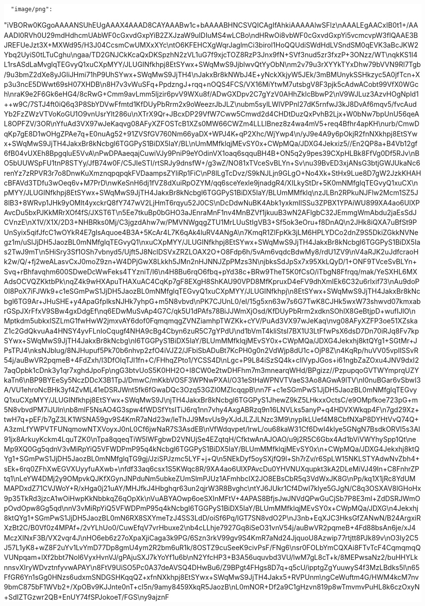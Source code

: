       "image/png":
"iVBORw0KGgoAAAANSUhEUgAAAX4AAAD8CAYAAABw1c+bAAAABHNCSVQICAgIfAhkiAAAAAlwSFlz\nAAALEgAACxIB0t1+/AAAADl0RVh0U29mdHdhcmUAbWF0cGxvdGxpYiB2ZXJzaW9uIDIuMS4wLCBo\ndHRwOi8vbWF0cGxvdGxpYi5vcmcvpW3flQAAE3BJREFUeJzt3X+MXWd95/H3J04CcsmCwUMXxXYc\ntO6KFEHCXgWqrJaglmCi3birol1HoQQUdiSWdHdLVSndSM0qEVK3aBcJKW2Ybq2UyiS0tLTuCghu\ngaa/TD2GNJCkKcaQxDKSpzhN2zVL1uG7f9xjcTOZ8RzP3Jnx9fN+SVf3nud5zr3fxzP+3ONzz/WT\nqkKS1I4L1rsASdLaMvglqTEGvyQ1xuCXpMYY/JLUGINfkhpj8EtSYwx+SWqMwS9JjblwvQtYyObN\nm2v79u3rXYYkTYxDhw79bVVN9Rl7Tgb/9u3bmZ2dXe8yJGliJHmi71hP9UhSYwx+SWqMwS9JjTH4\nJakxBr8kNWbJ4E+yNckXkjyW5JEk/3mBMUnykSSHkzyc5A0jfTcn+Xp3u3ncE5DWwt69sH07XHDB\n8H7v3vWuSFq+PpdzngJ+rqq+nOQS4FCS/VX16MiYtwM7utsbgV8F3pjk5cAdwACobt99VfX0WGch\nraK9e2F6Gk6eHG4/8cRwG+Cmm9avLmm5ljzir6pvV9WXu8f/ADwGXDpv2C7gYzV0AHhZklcBbwP2\nV9WJLuz3AzvHOgNpld1++w9C/7STJ4ft0iQ6q3P8SbYDVwFfmtd1KfDUyPbRrm2x9oWeezrJbJLZ\nubm5sylLWlVPPnl27dK5rnfwJ3kJ8DvAf6mqv5/fvcAudYb2FzZWzVTVoKoGU1O9vnUsrYlt286u\nXTrX9Qr+JBcxDP29VfW7Cww5Cmwd2d4CHDtDuzQxPvhB2Ljx+W0bNw7bpUnU56qeAL8OPFZV/3OR\nYfuAd3VX97wJeKaqvg08AFyXZFOSTcB1XZs0MW66CWZm4LLLIBnez8z4wa4mV5+req4Bfhr4apKH\nurb/CmwDqKp7gE8D1wOHgZPAe7q+E0nuAg52+91ZVSfGV760Nm66yaDX+WPJ4K+qP2Xhc/WjYwp4\n/yJ9e4A9y6pOkjR2fnNXkhpj8EtSYwx+SWqMwS9JjTH4JakxBr8kNcbgl6TGGPyS1BiDX5IaY/BL\nUmMMfklqjMEvSY0x+CWpMQa/JDXG4Jekxiz5//En2QP8a+B4Vb12gf6fB04vUXEh8BpgqluE5VvA\nPwDPAaeqajCuwiVJy9PniP9eYOdinVX1oaq6sqquBH4B+ON5q2y9pes39CXpHLBk8FfVg0Df5RJv\nBO5bUUWSpFU1tnP8STYy/JfB74w0F/C5JIeSTI/rtSRJy9dnsfW+/g3wZ/NO81xTVceSvBLYn+Sv\nu39BvED3xjANsG3btjGWJUkaNc6renYz7zRPVR3r7o8DnwKuXmznqpqpqkFVDaampsZYliRp1FiC\nP8lLgTcDvz/S9kNJLjn9GLgO+No4Xk+StHx9Lue8D7gW2JzkKHAHcBFAVd3TDfu3wOeq6v+M7PrD\nwKeSnH6dj1fVZ8dXuiRpOZYM/qq6sceYexle9jnadgR4/XILkyStDr+5K0mNMfglqTEGvyQ1xuCX\npMYY/JLUGINfkhpj8EtSYwx+SWqMwS9JjTH4JakxBr8kNcbgl6TGGPyS1BiDX5IaY/BLUmMMfklq\nzJLBn2RPkuNJFlw2Mcm1SZ5J8lB3+8WRvp1JHk9yOMlt4yxckrQ8fY747wV2LjHmT6rqyu52J0CS\nDcDdwNuBK4Abk1yxkmIlSSu3ZPBX1YPAiWU899XA4ao6UlXPAvcDu5bxPJKkMRrXOf4fS/JXST6T\n5Ee7tkuBp0bGHO3aJEnraMnF1nv4MnBZVf1jkuuB3wN2AFlgbC32JEmmgWmAbdu2jaEsSdJCVnzE\nX1V/X1X/2D3+NHBRks0Mj/C3jgzdAhw7w/PMVNWgqgZTU1MrLUuStIgVB3+Sf5ok3eOru+f8DnAQ\n2JHk8iQXA7uBfSt9PUnSyix5qifJfcC1wOYkR4E7gIsAquoe4B3A+5KcAr4L7K6qAk4luRV4ANgA\n7KmqR1ZlFpKk3jLM6HPLYDCo2dnZ9S5DkiZGkkNVNegz1m/uSlJjDH5JaozBL0mNMfglqTEGvyQ1\nxuCXpMYY/JLUGINfkhpj8EtSYwx+SWqMwS9JjTH4JakxBr8kNcbgl6TGGPyS1BiDX5Ias2TwJ9mT\n5HiSry3Sf1OSh7vbnyd5/Ujft5J8NclDSVxZRZLOAX2O+O8Fdp6h/5vAm6vqdcBdwMy8/rdU1ZV9\nV4aRJK2uJdfcraoHk2w/Q/+fj2weALasvCxJ0moZ9zn+W4DPjGwX8Lkkh5JMn2nHJNNJZpPMzs3N\njbksSdJpSx7x95XkLQyD/1+ONF9TVceSvBLYn+Svq+rBhfavqhm600SDweDcWwFeks4TYzniT/I6\n4H8Bu6rqO6fbq+pYd38c+BRw9TheT5K0fCsO/iTbgN8Ffrqq/mak/YeSXHL6MXAdsOCVQZKktbPk\nqZ4k9wHXApuTHAXuAC4CqKp7gF8EXgH8ShKAU90VPD8MfKpruxD4eFV9dhXmIEk6C32u6rlxif73\nAu9doP0I8PoX7iFJWk9+c1eSGmPwS1JjDH5JaozBL0mNMfglqTEGvyQ1xuCXpMYY/JLUGINfkhpj\n8EtSYwx+SWqMwS9JjTH4JakxBr8kNcbgl6TG9Ar+JHuSHE+y4ApaGfpIksNJHk7yhpG+m5N8vbvd\nPK7CJUnL0/eI/15g5xn63w7s6G7TwK8CJHk5wxW73shwvd07kmxabrGSpJXrFfxV9SBw4gxDdgEf\nq6EDwMuSvAp4G7C/qk5U1dPAfs78BiJJWmXjOsd/KfDUyPbRrm2xdknSOhlX8GeBtjpD+wufIJlO\nMptkdm5ubkxlSZLmG1fwHwW2jmxvAY6dof0FqmqmqgZVNZiamhpTWZKk+cYV/PuAd3VX97wJeKaq\nvg08AFyXZFP3oe51XZskaZ1c2GdQkvuAa4HNSY4yvFLnIoCqugf4NHA9cBg4Cbyn6zuR5C7gYPdU\nd1bVmT4kliStsl7BX1U3LtFfwPsX6dsD7Dn70iRJq8Fv7kpSYwx+SWqMwS9JjTH4JakxBr8kNcbg\nl6TGGPyS1BiDX5IaY/BLUmMMfklqjMEvSY0x+CWpMQa/JDXG4Jekxhj8ktQYg1+SGtMr+JPsTPJ4\nksNJblug/8NJHupuf5Pk70b6nhvp2zfO4iVJZ2/JFbiSbADuBt7KcPH0g0n2VdWjp8dU1c+OjP8Z\n4KqRp/huVV05vpIlSSvR54j/auBwVR2pqmeB+4FdZxh/I3DfOIqTJI1fn+C/FHhqZPto1/YCSS4D\nLgc+P9L84iSzSQ4k+cllVypJGos+i61ngbZaZOxu4JNV9dxI27aqOpbk1cDnk3y1qr7xghdJpoFp\ngG3btvUoS5K0HH2O+I8CW0e2twDHFhm7m3mnearqWHd/BPgizz//PzpupqoGVTWYmprqUZYkaTn6\nBP9BYEeSy5NczDDcX3B1TpJ/DmwC/mKkbVOSF3WPNwPXAI/O31eStHaWPNVTVaeS3Ao8AGwA9lTV\nI0nuBGar6vSbwI3A/VU1ehroNcBHk3yf4ZvML41eDSRJWnt5fk6fGwaDQc3Ozq53GZI0MZIcqqpB\nn7F+c1eSGmPwS1JjDH5JaozBL0mNMfglqTEGvyQ1xuCXpMYY/JLUGINfkhpj8EtSYwx+SWqMwS9J\njTH4JakxBr8kNcbgl6TGGPyS1JhewZ9kZ5LHkxxOctsC/e9OMpfkoe723pG+m5N8vbvdPM7iJUln\nb8mlF5NsAO4G3spw4fWDSfYtsITiJ6rq1nn7vhy4AxgABRzq9n16LNVLks5anyP+q4HDVXWkqp4F\n7gd29Xz+twH7q+pEF/b7gZ3LK1WSNA59gv9S4KmR7aNd23w/leThJJ9MsvUs9yXJdJLZJLNzc3M9\nypIkLUef4M8CbfNXaP8DYHtVvQ74Q+A3zmLfYWPVTFUNqmowNTXVoyxJ0nL0Cf6jwNaR7S3AsdEB\nVfWdqvpet/lrwL/ou68kaW31Cf6DwI4klye5GNgN7BsdkORVI5s3AI91jx8ArkuyKckm4LquTZK0\nTpa8qqeqTiW5lWFgbwD2VNUjSe4EZqtqH/CfktwAnAJOAO/u9j2R5C6Gbx4Ad1bViVWYhySpp1Qt\neMp9XQ0Gg5qdnV3vMiRpYiQ5VFWDPmP95q4kNcbgl6TGGPyS1BiDX5IaY/BLUmMMfklqjMEvSY0x\n+CWpMQa/JDXG4Jekxhj8ktQYg1+SGmPwS1JjDH5JaozBL0mNMfglqTG9gj/JziSPJzmc5LYF+j+Q\n5NEkDyf5oySXjfQ9l+Sh7rZv/r6SpLW15NKLSTYAdwNvZbh4+sEk+6rq0ZFhXwEGVXUyyfuAXwb+\nfdf33aq6csx1S5KWqc8R/9XA4ao6UlXPAvcDu0YHVNUXqupkt3kA2DLeMiVJ49In+C8FnhrZPtq1\nLeYW4DMj2y9OMpvkQJKfXGynJNPduNm5ubkeZUmSlmPJUz1AFmhbcIX2JO8EBsCbR5q3VdWxJK8G\nPp/kq1X1jRc8YdUMMAPDxdZ71CVJWoY+R/xHga0j21uAY/MHJfkJ4Hbghqr63un2qjrW3R8Bvghc\ntYJ6JUkr1Cf4DwI7klye5GJgN/C8q3OSXAV8lGHoHx9p35TkRd3jzcA1wOiHwpKkNbbkqZ6qOpXk\nVuABYAOwp6oeSXInMFtV+4APAS8BfjsJwJNVdQPwGuCjSb7P8E3ml+ZdDSRJWmOpOvdOpw8Gg5qd\nnV3vMiRpYiQ5VFWDPmP95q4kNcbgl6TGGPyS1BiDX5IaY/BLUmMMfklqjMEvSY0x+CWpMQa/JDXG\n4Jekxhj8ktQYg1+SGmPwS1JjDH5JaozBL0mN6RX8SXYmeTzJ4SS3LdD/oiSf6Pq/lGT7SN8vdO2P\nJ3nb+EqXJC3HksGfZANwN/B24ArgxiRXzBt2C/B0Vf0z4MPAf+/2vYLhUo0/CuwEfqV7vrHbuxe2\nb4cLLhje7927Gq8iSeO31vnV54j/auBwVR2pqmeB+4Fd88bsAn6je/xJ4MczXINxF3B/VX2vqr4J\nHO6eb6z27oXpaXjiCaga3k9PG/6Szn3rkV99gv9S4KmR7aNd24JjquoU8Azwip77rtjtt8PJk89v\nO3ly2C5J57L1yK8+wZ8F2uYv1LvYmD77Dp8gmU4ym2R2bm6uR1k/8OSTZ9cuSeeK9civPsF/FNg6\nsr0FOLbYmCQXAi8FTvTcF4CqmqmqQVUNpqam+lXf2bbt7Nol6VyxHvnVJ/gPAjuSXJ7kYoYf1u6b\nN2YfcHP3+B3A56uquvbd3VU/lwM7gL8cT+k/8MEPwsaNz2/buHHYLknnsvXIryWDvztnfyvwAPAY\n8FtV9UiSO5Pc0A37deAVSQ4DHwBu6/Z9BPgt4FHgs8D7q+q5cU/ipptgZgYuuwyS4f3MzLBdks5l\n65FfGR6Yn1sGg0HNzs6udxmSNDGSHKqqQZ+xfnNXkhpj8EtSYwx+SWqMwS9JjTH4Jakx5+RVPUnm\ngCeWuftm4G/HWM4kcM7nv9bmC875bF1WVb2+/XpOBv9KJJnte0nT+cI5n/9amy8459XkqR5JaozB\nL0mNOR+Df2a9C1gHzvn819p8wTmvmvPuHL8k6czOxyN+SdIZTGzwr2QB+EnUY74fSPJokoeT/FGS\ny9ajznF